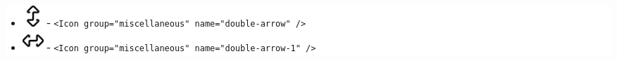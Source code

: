  - <img src="./miscellaneous/009-double-arrow.png" height="30" width="30" /> - `<Icon group="miscellaneous" name="double-arrow" />`
 - <img src="./miscellaneous/010-double-arrow-1.png" height="30" width="30" /> - `<Icon group="miscellaneous" name="double-arrow-1" />`